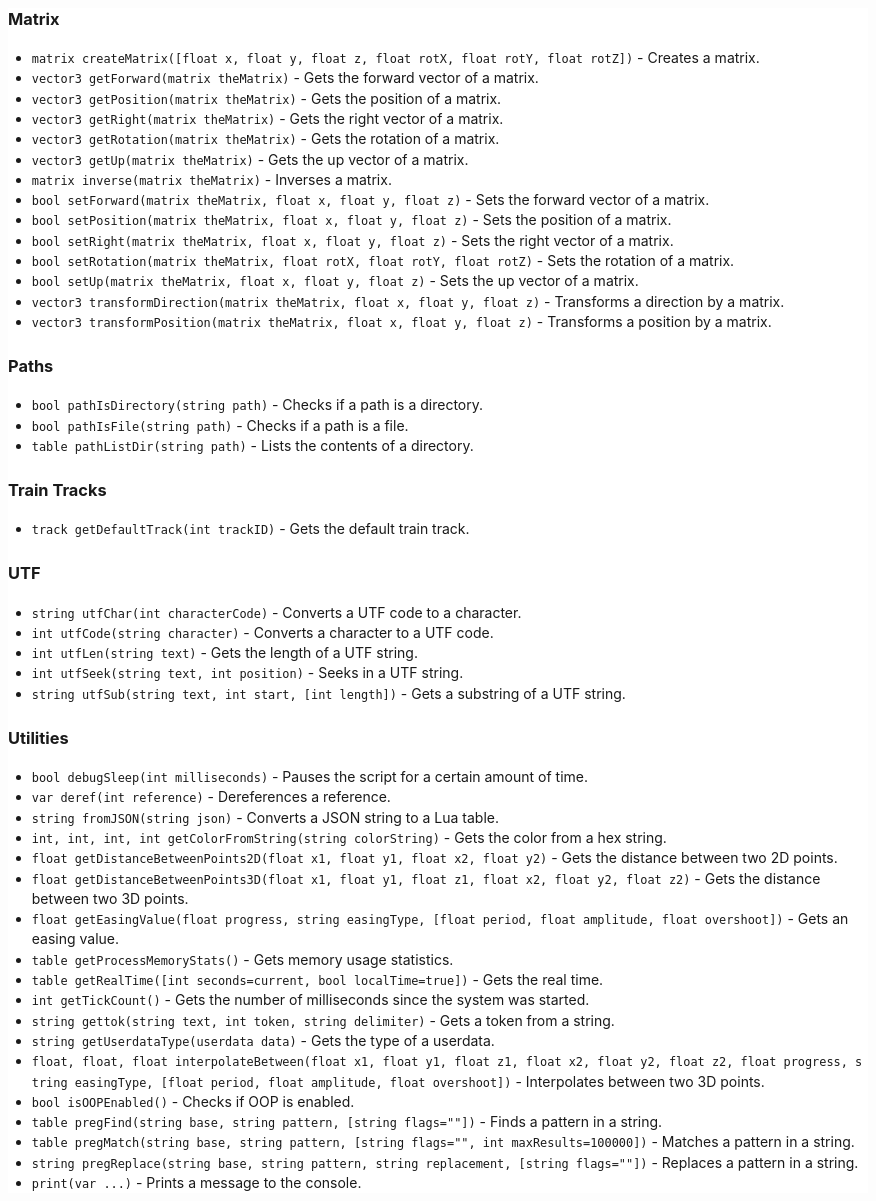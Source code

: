 ### Matrix
- `matrix createMatrix([float x, float y, float z, float rotX, float rotY, float rotZ])` - Creates a matrix.
- `vector3 getForward(matrix theMatrix)` - Gets the forward vector of a matrix.
- `vector3 getPosition(matrix theMatrix)` - Gets the position of a matrix.
- `vector3 getRight(matrix theMatrix)` - Gets the right vector of a matrix.
- `vector3 getRotation(matrix theMatrix)` - Gets the rotation of a matrix.
- `vector3 getUp(matrix theMatrix)` - Gets the up vector of a matrix.
- `matrix inverse(matrix theMatrix)` - Inverses a matrix.
- `bool setForward(matrix theMatrix, float x, float y, float z)` - Sets the forward vector of a matrix.
- `bool setPosition(matrix theMatrix, float x, float y, float z)` - Sets the position of a matrix.
- `bool setRight(matrix theMatrix, float x, float y, float z)` - Sets the right vector of a matrix.
- `bool setRotation(matrix theMatrix, float rotX, float rotY, float rotZ)` - Sets the rotation of a matrix.
- `bool setUp(matrix theMatrix, float x, float y, float z)` - Sets the up vector of a matrix.
- `vector3 transformDirection(matrix theMatrix, float x, float y, float z)` - Transforms a direction by a matrix.
- `vector3 transformPosition(matrix theMatrix, float x, float y, float z)` - Transforms a position by a matrix.

### Paths
- `bool pathIsDirectory(string path)` - Checks if a path is a directory.
- `bool pathIsFile(string path)` - Checks if a path is a file.
- `table pathListDir(string path)` - Lists the contents of a directory.

### Train Tracks
- `track getDefaultTrack(int trackID)` - Gets the default train track.

### UTF
- `string utfChar(int characterCode)` - Converts a UTF code to a character.
- `int utfCode(string character)` - Converts a character to a UTF code.
- `int utfLen(string text)` - Gets the length of a UTF string.
- `int utfSeek(string text, int position)` - Seeks in a UTF string.
- `string utfSub(string text, int start, [int length])` - Gets a substring of a UTF string.

### Utilities
- `bool debugSleep(int milliseconds)` - Pauses the script for a certain amount of time.
- `var deref(int reference)` - Dereferences a reference.
- `string fromJSON(string json)` - Converts a JSON string to a Lua table.
- `int, int, int, int getColorFromString(string colorString)` - Gets the color from a hex string.
- `float getDistanceBetweenPoints2D(float x1, float y1, float x2, float y2)` - Gets the distance between two 2D points.
- `float getDistanceBetweenPoints3D(float x1, float y1, float z1, float x2, float y2, float z2)` - Gets the distance between two 3D points.
- `float getEasingValue(float progress, string easingType, [float period, float amplitude, float overshoot])` - Gets an easing value.
- `table getProcessMemoryStats()` - Gets memory usage statistics.
- `table getRealTime([int seconds=current, bool localTime=true])` - Gets the real time.
- `int getTickCount()` - Gets the number of milliseconds since the system was started.
- `string gettok(string text, int token, string delimiter)` - Gets a token from a string.
- `string getUserdataType(userdata data)` - Gets the type of a userdata.
- `float, float, float interpolateBetween(float x1, float y1, float z1, float x2, float y2, float z2, float progress, string easingType, [float period, float amplitude, float overshoot])` - Interpolates between two 3D points.
- `bool isOOPEnabled()` - Checks if OOP is enabled.
- `table pregFind(string base, string pattern, [string flags=""])` - Finds a pattern in a string.
- `table pregMatch(string base, string pattern, [string flags="", int maxResults=100000])` - Matches a pattern in a string.
- `string pregReplace(string base, string pattern, string replacement, [string flags=""])` - Replaces a pattern in a string.
- `print(var ...)` - Prints a message to the console.